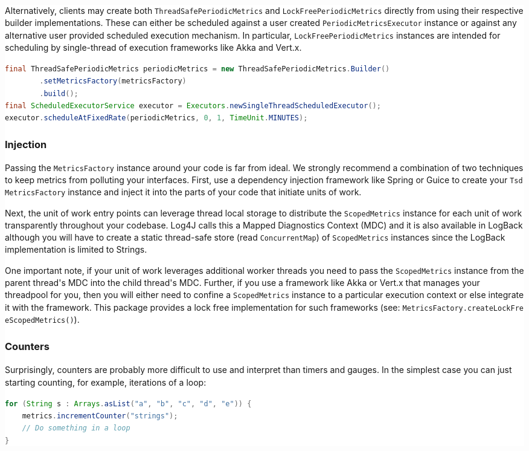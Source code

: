Alternatively, clients may create both `ThreadSafePeriodicMetrics` and `LockFreePeriodicMetrics` directly from using
their respective builder implementations. These can either be scheduled against a user created `PeriodicMetricsExecutor`
instance or against any alternative user provided scheduled execution mechanism. In particular, `LockFreePeriodicMetrics` 
instances are intended for scheduling by single-thread of execution frameworks like Akka and Vert.x. 

```java
final ThreadSafePeriodicMetrics periodicMetrics = new ThreadSafePeriodicMetrics.Builder()
        .setMetricsFactory(metricsFactory)
        .build();
final ScheduledExecutorService executor = Executors.newSingleThreadScheduledExecutor();
executor.scheduleAtFixedRate(periodicMetrics, 0, 1, TimeUnit.MINUTES);
```

### Injection

Passing the `MetricsFactory` instance around your code is far from ideal. We strongly recommend a combination of two
techniques to keep metrics from polluting your interfaces. First, use a dependency injection framework like Spring or
Guice to create your `TsdMetricsFactory` instance and inject it into the parts of your code that initiate units of work.

Next, the unit of work entry points can leverage thread local storage to distribute the `ScopedMetrics` instance for each
unit of work transparently throughout your codebase. Log4J calls this a Mapped Diagnostics Context (MDC) and it is also
available in LogBack although you will have to create a static thread-safe store (read `ConcurrentMap`) of `ScopedMetrics`
instances since the LogBack implementation is limited to Strings.

One important note, if your unit of work leverages additional worker threads you need to pass the `ScopedMetrics` 
instance from the parent thread's MDC into the child thread's MDC. Further, if you use a framework like Akka or Vert.x
that manages your threadpool for you, then you will either need to confine a `ScopedMetrics` instance to a particular
execution context or else integrate it with the framework. This package provides a lock free implementation for such 
frameworks (see: `MetricsFactory.createLockFreeScopedMetrics()`).

### Counters

Surprisingly, counters are probably more difficult to use and interpret than timers and gauges. In the simplest case
you can just starting counting, for example, iterations of a loop:

```java
for (String s : Arrays.asList("a", "b", "c", "d", "e")) {
    metrics.incrementCounter("strings");
    // Do something in a loop
}
```
